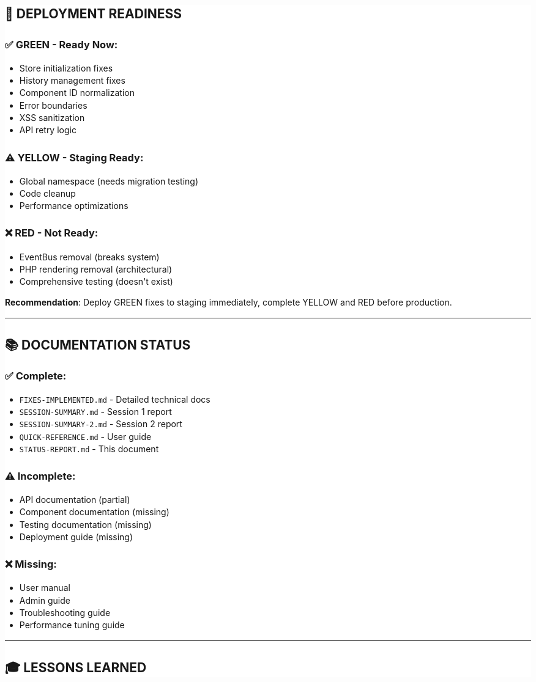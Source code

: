 
## 🚦 DEPLOYMENT READINESS

### ✅ GREEN - Ready Now:
- Store initialization fixes
- History management fixes
- Component ID normalization
- Error boundaries
- XSS sanitization
- API retry logic

### ⚠️ YELLOW - Staging Ready:
- Global namespace (needs migration testing)
- Code cleanup
- Performance optimizations

### ❌ RED - Not Ready:
- EventBus removal (breaks system)
- PHP rendering removal (architectural)
- Comprehensive testing (doesn't exist)

**Recommendation**: Deploy GREEN fixes to staging immediately, complete YELLOW and RED before production.

---

## 📚 DOCUMENTATION STATUS

### ✅ Complete:
- `FIXES-IMPLEMENTED.md` - Detailed technical docs
- `SESSION-SUMMARY.md` - Session 1 report
- `SESSION-SUMMARY-2.md` - Session 2 report
- `QUICK-REFERENCE.md` - User guide
- `STATUS-REPORT.md` - This document

### ⚠️ Incomplete:
- API documentation (partial)
- Component documentation (missing)
- Testing documentation (missing)
- Deployment guide (missing)

### ❌ Missing:
- User manual
- Admin guide
- Troubleshooting guide
- Performance tuning guide

---

## 🎓 LESSONS LEARNED

